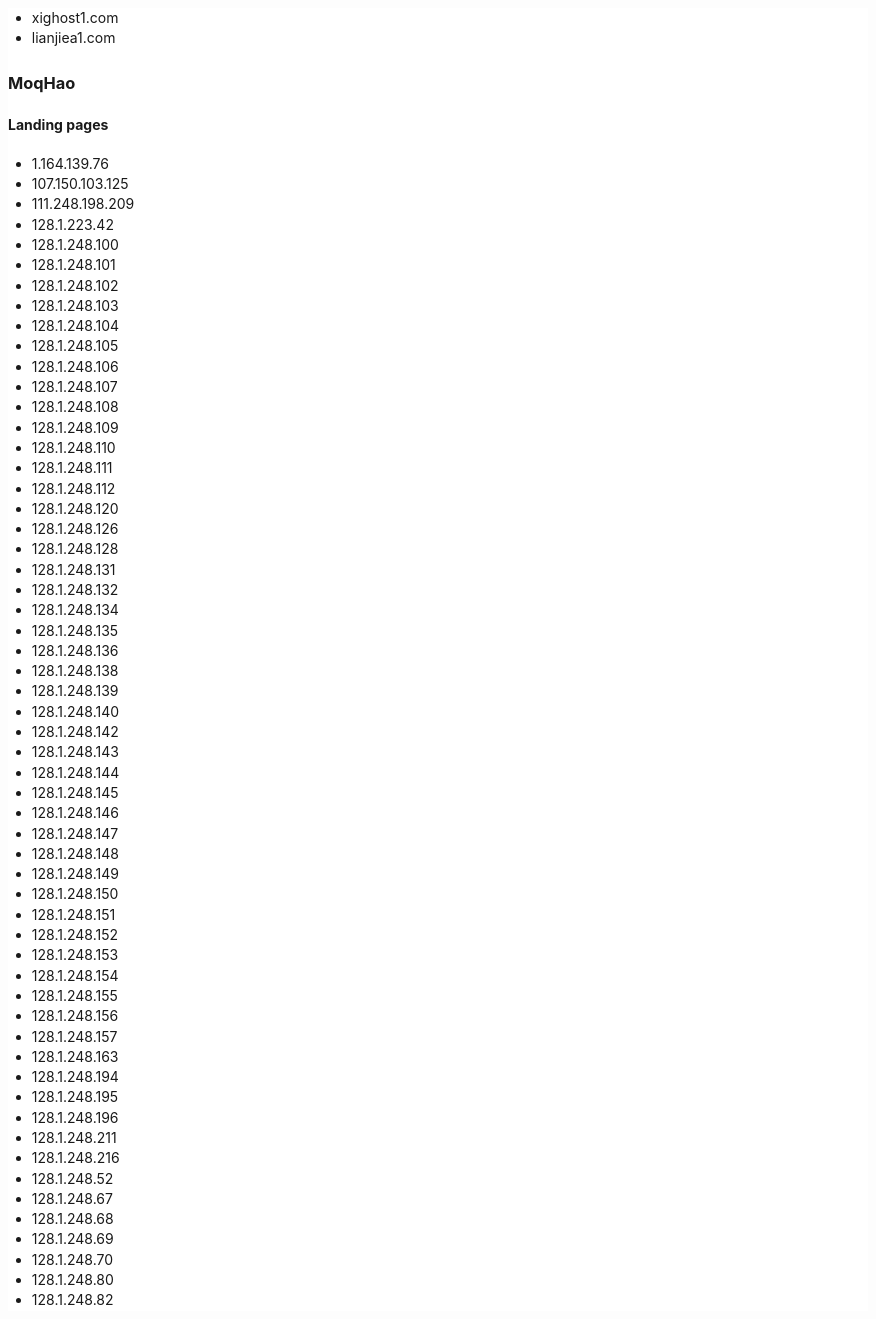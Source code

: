 - xighost1.com
- lianjiea1.com

### MoqHao

#### Landing pages

- 1.164.139.76
- 107.150.103.125
- 111.248.198.209
- 128.1.223.42
- 128.1.248.100
- 128.1.248.101
- 128.1.248.102
- 128.1.248.103
- 128.1.248.104
- 128.1.248.105
- 128.1.248.106
- 128.1.248.107
- 128.1.248.108
- 128.1.248.109
- 128.1.248.110
- 128.1.248.111
- 128.1.248.112
- 128.1.248.120
- 128.1.248.126
- 128.1.248.128
- 128.1.248.131
- 128.1.248.132
- 128.1.248.134
- 128.1.248.135
- 128.1.248.136
- 128.1.248.138
- 128.1.248.139
- 128.1.248.140
- 128.1.248.142
- 128.1.248.143
- 128.1.248.144
- 128.1.248.145
- 128.1.248.146
- 128.1.248.147
- 128.1.248.148
- 128.1.248.149
- 128.1.248.150
- 128.1.248.151
- 128.1.248.152
- 128.1.248.153
- 128.1.248.154
- 128.1.248.155
- 128.1.248.156
- 128.1.248.157
- 128.1.248.163
- 128.1.248.194
- 128.1.248.195
- 128.1.248.196
- 128.1.248.211
- 128.1.248.216
- 128.1.248.52
- 128.1.248.67
- 128.1.248.68
- 128.1.248.69
- 128.1.248.70
- 128.1.248.80
- 128.1.248.82